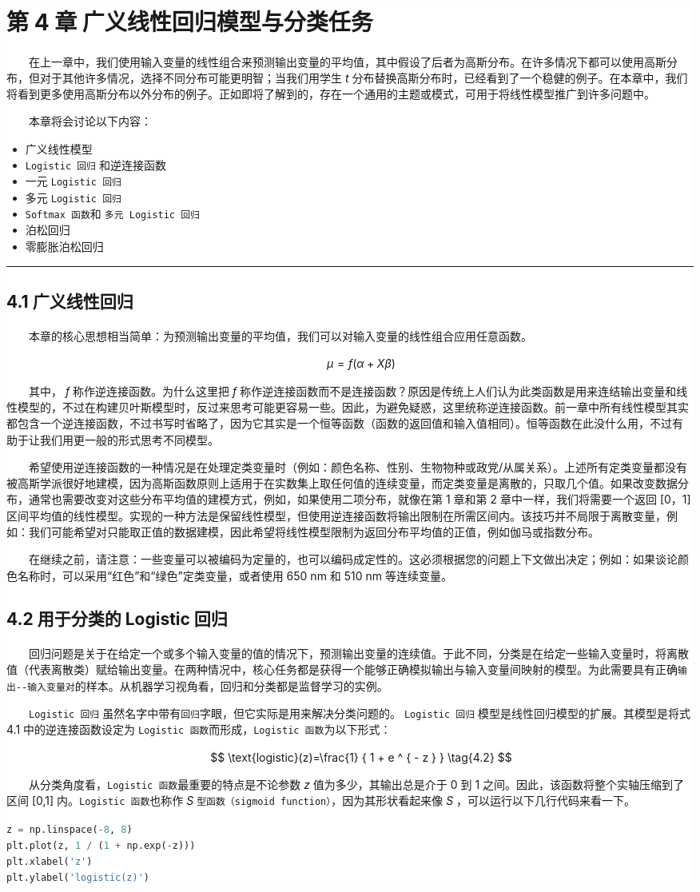  # 第 4 章 广义线性回归模型与分类任务

<style>p{text-indent:2em;2}</style>

在上一章中，我们使用输入变量的线性组合来预测输出变量的平均值，其中假设了后者为高斯分布。在许多情况下都可以使用高斯分布，但对于其他许多情况，选择不同分布可能更明智；当我们用学生 $t$ 分布替换高斯分布时，已经看到了一个稳健的例子。在本章中，我们将看到更多使用高斯分布以外分布的例子。正如即将了解到的，存在一个通用的主题或模式，可用于将线性模型推广到许多问题中。

本章将会讨论以下内容：

- 广义线性模型
-  `Logistic 回归`  和逆连接函数
- 一元  `Logistic 回归` 
- 多元  `Logistic 回归`  
- `Softmax 函数`和 `多元 Logistic 回归`  
- 泊松回归
- 零膨胀泊松回归

---

## 4.1 广义线性回归

本章的核心思想相当简单：为预测输出变量的平均值，我们可以对输入变量的线性组合应用任意函数。

$$
\mu = f ( \alpha + X \beta )\tag{4.1}
$$

其中， $f$ 称作逆连接函数。为什么这里把 $f$ 称作逆连接函数而不是连接函数？原因是传统上人们认为此类函数是用来连结输出变量和线性模型的，不过在构建贝叶斯模型时，反过来思考可能更容易一些。因此，为避免疑惑，这里统称逆连接函数。前一章中所有线性模型其实都包含一个逆连接函数，不过书写时省略了，因为它其实是一个恒等函数（函数的返回值和输入值相同）。恒等函数在此没什么用，不过有助于让我们用更一般的形式思考不同模型。

希望使用逆连接函数的一种情况是在处理定类变量时（例如：颜色名称、性别、生物物种或政党/从属关系）。上述所有定类变量都没有被高斯学派很好地建模，因为高斯函数原则上适用于在实数集上取任何值的连续变量，而定类变量是离散的，只取几个值。如果改变数据分布，通常也需要改变对这些分布平均值的建模方式，例如，如果使用二项分布，就像在第 1 章和第 2 章中一样，我们将需要一个返回 [0，1] 区间平均值的线性模型。实现的一种方法是保留线性模型，但使用逆连接函数将输出限制在所需区间内。该技巧并不局限于离散变量，例如：我们可能希望对只能取正值的数据建模，因此希望将线性模型限制为返回分布平均值的正值，例如伽马或指数分布。

在继续之前，请注意：一些变量可以被编码为定量的，也可以编码成定性的。这必须根据您的问题上下文做出决定；例如：如果谈论颜色名称时，可以采用“红色”和“绿色”定类变量，或者使用 650 nm 和 510 nm 等连续变量。

## 4.2 用于分类的 Logistic 回归

回归问题是关于在给定一个或多个输入变量的值的情况下，预测输出变量的连续值。于此不同，分类是在给定一些输入变量时，将离散值（代表离散类）赋给输出变量。在两种情况中，核心任务都是获得一个能够正确模拟输出与输入变量间映射的模型。为此需要具有正确`输出--输入变量对`的样本。从机器学习视角看，回归和分类都是监督学习的实例。

 `Logistic 回归` 虽然名字中带有`回归`字眼，但它实际是用来解决分类问题的。  `Logistic 回归` 模型是线性回归模型的扩展。其模型是将式 4.1 中的逆连接函数设定为 `Logistic 函数`而形成，`Logistic 函数`为以下形式：

$$
\text{logistic}(z)=\frac{1} { 1 + e ^ { - z } } \tag{4.2}
$$

从分类角度看，`Logistic 函数`最重要的特点是不论参数 $z$ 值为多少，其输出总是介于 0 到 1 之间。因此，该函数将整个实轴压缩到了区间 [0,1] 内。`Logistic 函数`也称作 $S$ `型函数（sigmoid function）`，因为其形状看起来像 $S$ ，可以运行以下几行代码来看一下。

```python
z = np.linspace(-8, 8)
plt.plot(z, 1 / (1 + np.exp(-z)))
plt.xlabel('z')
plt.ylabel('logistic(z)')
```
